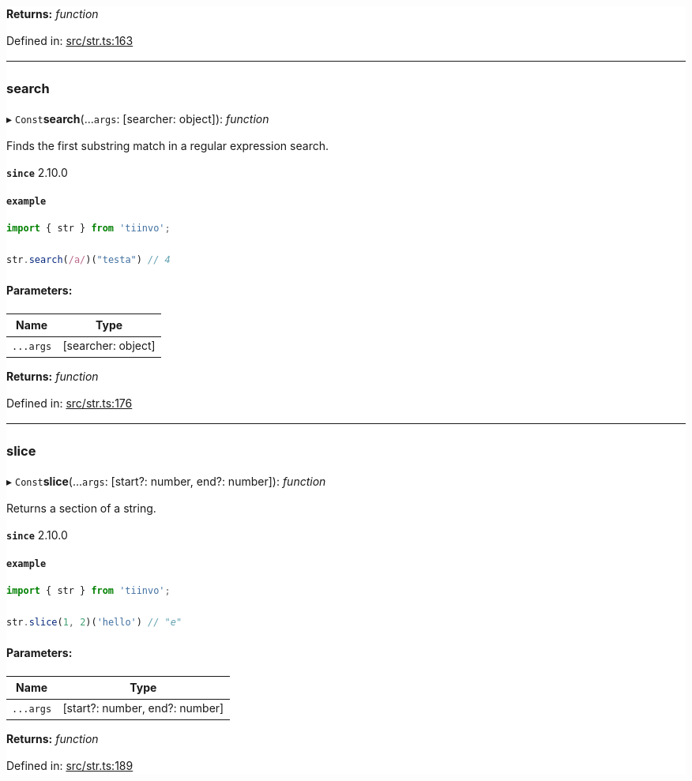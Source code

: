 **Returns:** *function*

Defined in: [src/str.ts:163](https://github.com/OctoD/tiinvo/blob/6c664d2/src/str.ts#L163)

___

### search

▸ `Const`**search**(...`args`: [searcher: object]): *function*

Finds the first substring match in a regular expression search.

**`since`** 2.10.0

**`example`** 

```ts
import { str } from 'tiinvo';

str.search(/a/)("testa") // 4
```

#### Parameters:

Name | Type |
------ | ------ |
`...args` | [searcher: object] |

**Returns:** *function*

Defined in: [src/str.ts:176](https://github.com/OctoD/tiinvo/blob/6c664d2/src/str.ts#L176)

___

### slice

▸ `Const`**slice**(...`args`: [start?: number, end?: number]): *function*

Returns a section of a string.

**`since`** 2.10.0

**`example`** 

```ts
import { str } from 'tiinvo';

str.slice(1, 2)('hello') // "e"
```

#### Parameters:

Name | Type |
------ | ------ |
`...args` | [start?: number, end?: number] |

**Returns:** *function*

Defined in: [src/str.ts:189](https://github.com/OctoD/tiinvo/blob/6c664d2/src/str.ts#L189)

